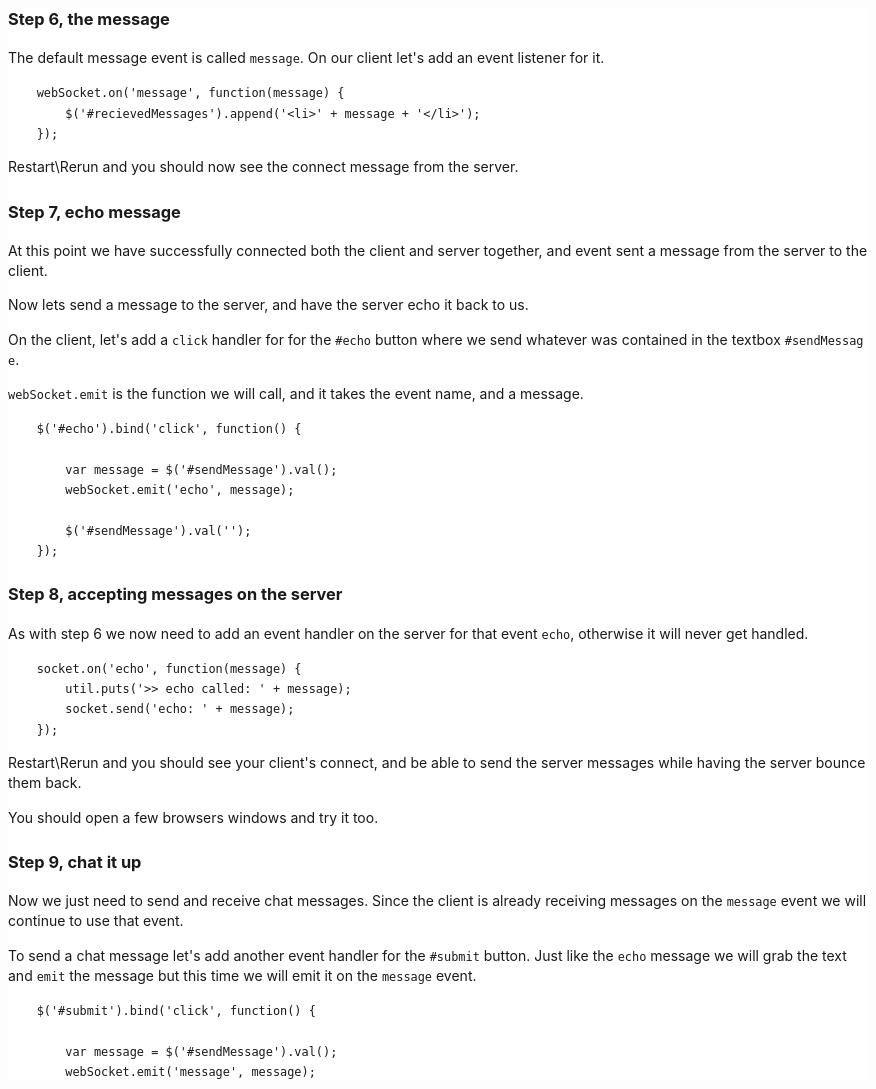 ### Step 6, the message

The default message event is called `message`. On our client let's add an event listener for it.

		webSocket.on('message', function(message) {
			$('#recievedMessages').append('<li>' + message + '</li>');
		});

Restart\Rerun and you should now see the connect message from the server.

### Step 7, echo message

At this point we have successfully connected both the client and server together, and event sent a message from the server to the client.

Now lets send a message to the server, and have the server echo it back to us.

On the client, let's add a `click` handler for for the `#echo` button where we send whatever was contained in the textbox `#sendMessage`.

`webSocket.emit` is the function we will call, and it takes the event name, and a message.

		$('#echo').bind('click', function() {

			var message = $('#sendMessage').val();
			webSocket.emit('echo', message);

			$('#sendMessage').val('');
		});

### Step 8, accepting messages on the server

As with step 6 we now need to add an event handler on the server for that event `echo`, otherwise it will never get handled.

		socket.on('echo', function(message) {
			util.puts('>> echo called: ' + message);
			socket.send('echo: ' + message);
		});
 
Restart\Rerun and you should see your client's connect, and be able to send the server messages while having the server bounce them back.

You should open a few browsers windows and try it too.

### Step 9, chat it up

Now we just need to send and receive chat messages. Since the client is already receiving messages on the `message` event we will continue to use that event.

To send a chat message let's add another event handler for the `#submit` button. Just like the `echo` message we will grab the text and `emit` the message but this time we will emit it on the `message` event.

		$('#submit').bind('click', function() {

			var message = $('#sendMessage').val();
			webSocket.emit('message', message);
